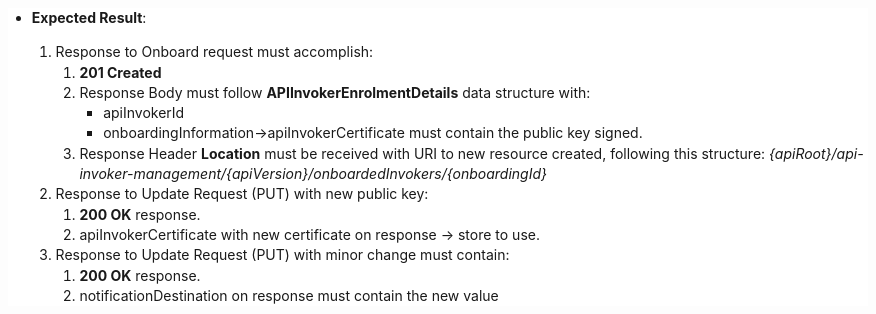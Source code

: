* **Expected Result**:

  1. Response to Onboard request must accomplish:
     1. **201 Created**
     2. Response Body must follow **APIInvokerEnrolmentDetails** data structure with:
        * apiInvokerId
        * onboardingInformation->apiInvokerCertificate must contain the public key signed.
     3. Response Header **Location** must be received with URI to new resource created, following this structure: *{apiRoot}/api-invoker-management/{apiVersion}/onboardedInvokers/{onboardingId}*
  2. Response to Update Request (PUT) with new public key:
     1. **200 OK** response.
     2. apiInvokerCertificate with new certificate on response -> store to use.
  3. Response to Update Request (PUT) with minor change must contain:
     1. **200 OK** response.
     2. notificationDestination on response must contain the new value




[invoker onboarding body]: ./invoker_details_post_example.json  "API Invoker Request"
[invoker register body]: ./invoker_register_body.json  "Invoker Register Body"
[put register body]: ./invoker_details_put_example.json  "API Invoker Update Request"
[invoker getauth body]: ./invoker_getauth_example.json    "Get Auth Example"

[invoker onboarding]: ../common_operations/README.md#register-an-invoker "Invoker Onboarding"

[Return To All Test Plans]: ../README.md